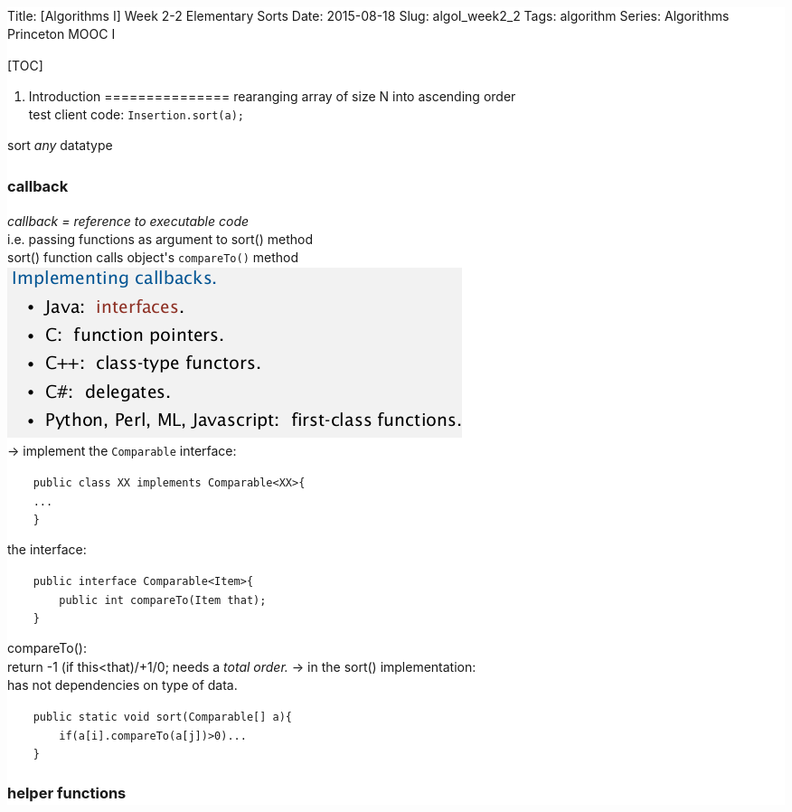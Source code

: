 Title: [Algorithms I] Week 2-2 Elementary Sorts
Date: 2015-08-18
Slug:  algoI_week2_2
Tags: algorithm
Series: Algorithms Princeton MOOC I 
 
[TOC]

1. Introduction
===============
rearanging array of size N into ascending order   
test client code: ``Insertion.sort(a);``   

sort *any* datatype 

### callback
*callback = reference to executable code*   
i.e. passing functions as argument to sort() method  
sort() function calls object's ``compareTo()`` method    
![](../images/algoI_week2_2/pasted_image.png)   
→ implement the ``Comparable`` interface:    

        public class XX implements Comparable<XX>{
        ...
        }

the interface: 

        public interface Comparable<Item>{
            public int compareTo(Item that);
        }  
    
compareTo():  
return -1 (if this<that)/+1/0; 
needs a *total order.* 
→ in the sort() implementation:  
has not dependencies on type of data.  
 
        public static void sort(Comparable[] a){
            if(a[i].compareTo(a[j])>0)...
        }
    

### helper functions
